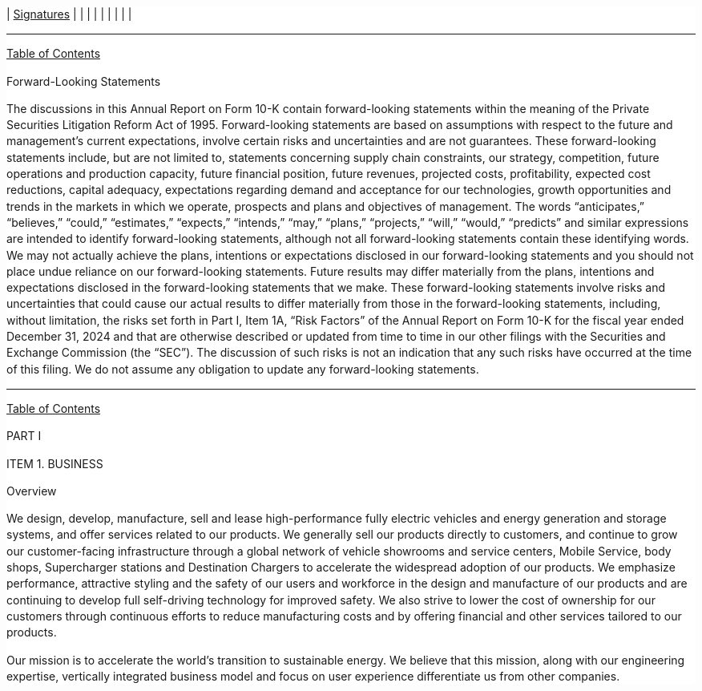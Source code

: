 | [Signatures](#ie9fbbc0a99a6483f9fc1594c1ef72807_292) |     |     |     |     |     |     |     |     |

  

* * *

[Table of Contents](#ie9fbbc0a99a6483f9fc1594c1ef72807_148)

Forward-Looking Statements

The discussions in this Annual Report on Form 10-K contain forward-looking statements within the meaning of the Private Securities Litigation Reform Act of 1995. Forward-looking statements are based on assumptions with respect to the future and management’s current expectations, involve certain risks and uncertainties and are not guarantees. These forward-looking statements include, but are not limited to, statements concerning supply chain constraints, our strategy, competition, future operations and production capacity, future financial position, future revenues, projected costs, profitability, expected cost reductions, capital adequacy, expectations regarding demand and acceptance for our technologies, growth opportunities and trends in the markets in which we operate, prospects and plans and objectives of management. The words “anticipates,” “believes,” “could,” “estimates,” “expects,” “intends,” “may,” “plans,” “projects,” “will,” “would,” “predicts” and similar expressions are intended to identify forward-looking statements, although not all forward-looking statements contain these identifying words. We may not actually achieve the plans, intentions or expectations disclosed in our forward-looking statements and you should not place undue reliance on our forward-looking statements. Future results may differ materially from the plans, intentions and expectations disclosed in the forward-looking statements that we make. These forward-looking statements involve risks and uncertainties that could cause our actual results to differ materially from those in the forward-looking statements, including, without limitation, the risks set forth in Part I, Item 1A, “Risk Factors” of the Annual Report on Form 10-K for the fiscal year ended December 31, 2024 and that are otherwise described or updated from time to time in our other filings with the Securities and Exchange Commission (the “SEC”). The discussion of such risks is not an indication that any such risks have occurred at the time of this filing. We do not assume any obligation to update any forward-looking statements.

  

  

* * *

[Table of Contents](#ie9fbbc0a99a6483f9fc1594c1ef72807_148)

PART I

ITEM 1. BUSINESS

Overview

We design, develop, manufacture, sell and lease high-performance fully electric vehicles and energy generation and storage systems, and offer services related to our products. We generally sell our products directly to customers, and continue to grow our customer-facing infrastructure through a global network of vehicle showrooms and service centers, Mobile Service, body shops, Supercharger stations and Destination Chargers to accelerate the widespread adoption of our products. We emphasize performance, attractive styling and the safety of our users and workforce in the design and manufacture of our products and are continuing to develop full self-driving technology for improved safety. We also strive to lower the cost of ownership for our customers through continuous efforts to reduce manufacturing costs and by offering financial and other services tailored to our products.

Our mission is to accelerate the world’s transition to sustainable energy. We believe that this mission, along with our engineering expertise, vertically integrated business model and focus on user experience differentiate us from other companies.
